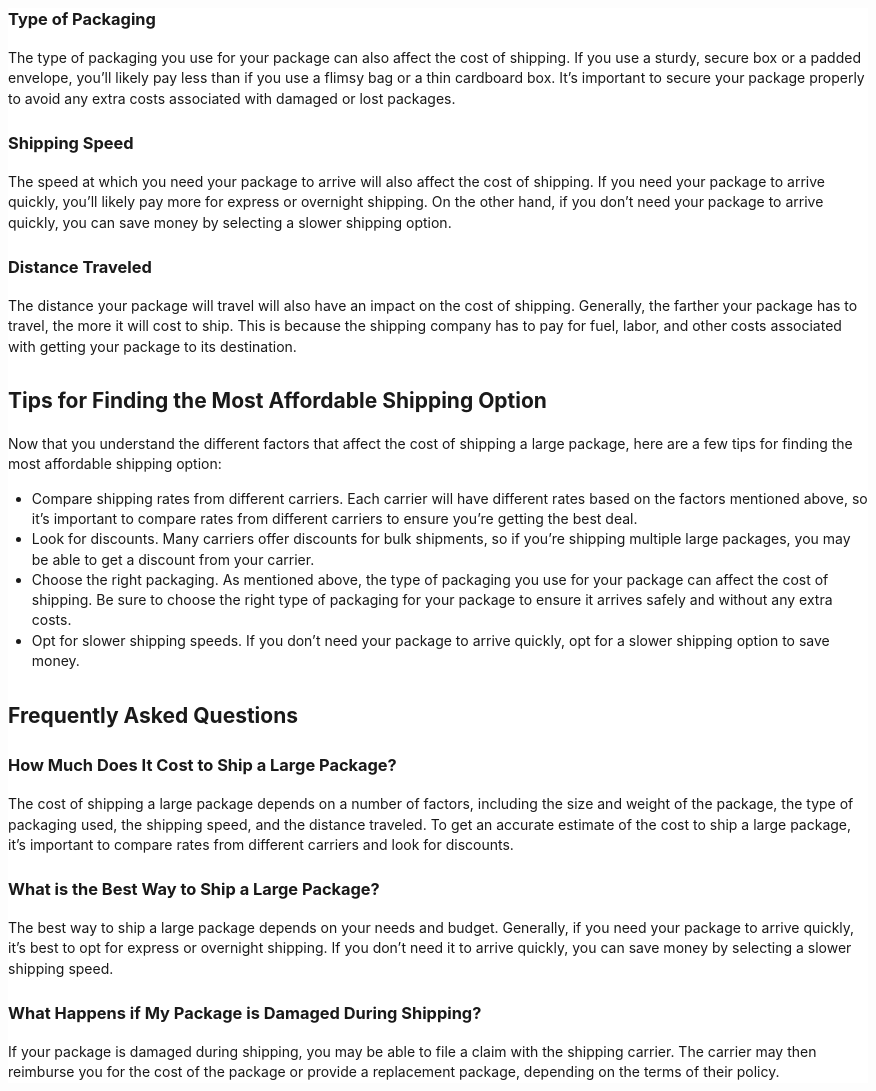 <h3>Type of Packaging</h3>

<p>The type of packaging you use for your package can also affect the cost of shipping. If you use a sturdy, secure box or a padded envelope, you’ll likely pay less than if you use a flimsy bag or a thin cardboard box. It’s important to secure your package properly to avoid any extra costs associated with damaged or lost packages.</p>

<h3>Shipping Speed</h3>

<p>The speed at which you need your package to arrive will also affect the cost of shipping. If you need your package to arrive quickly, you’ll likely pay more for express or overnight shipping. On the other hand, if you don’t need your package to arrive quickly, you can save money by selecting a slower shipping option.</p>

<h3>Distance Traveled</h3>

<p>The distance your package will travel will also have an impact on the cost of shipping. Generally, the farther your package has to travel, the more it will cost to ship. This is because the shipping company has to pay for fuel, labor, and other costs associated with getting your package to its destination.</p>

<h2>Tips for Finding the Most Affordable Shipping Option</h2>

<p>Now that you understand the different factors that affect the cost of shipping a large package, here are a few tips for finding the most affordable shipping option:</p>

<ul>
  <li>Compare shipping rates from different carriers. Each carrier will have different rates based on the factors mentioned above, so it’s important to compare rates from different carriers to ensure you’re getting the best deal.</li>
  <li>Look for discounts. Many carriers offer discounts for bulk shipments, so if you’re shipping multiple large packages, you may be able to get a discount from your carrier.</li>
  <li>Choose the right packaging. As mentioned above, the type of packaging you use for your package can affect the cost of shipping. Be sure to choose the right type of packaging for your package to ensure it arrives safely and without any extra costs.</li>
  <li>Opt for slower shipping speeds. If you don’t need your package to arrive quickly, opt for a slower shipping option to save money.</li>
</ul>

<h2>Frequently Asked Questions</h2>

<h3>How Much Does It Cost to Ship a Large Package?</h3>

<p>The cost of shipping a large package depends on a number of factors, including the size and weight of the package, the type of packaging used, the shipping speed, and the distance traveled. To get an accurate estimate of the cost to ship a large package, it’s important to compare rates from different carriers and look for discounts.</p>

<h3>What is the Best Way to Ship a Large Package?</h3>

<p>The best way to ship a large package depends on your needs and budget. Generally, if you need your package to arrive quickly, it’s best to opt for express or overnight shipping. If you don’t need it to arrive quickly, you can save money by selecting a slower shipping speed.</p>

<h3>What Happens if My Package is Damaged During Shipping?</h3>

<p>If your package is damaged during shipping, you may be able to file a claim with the shipping carrier. The carrier may then reimburse you for the cost of the package or provide a replacement package, depending on the terms of their policy.</p>
